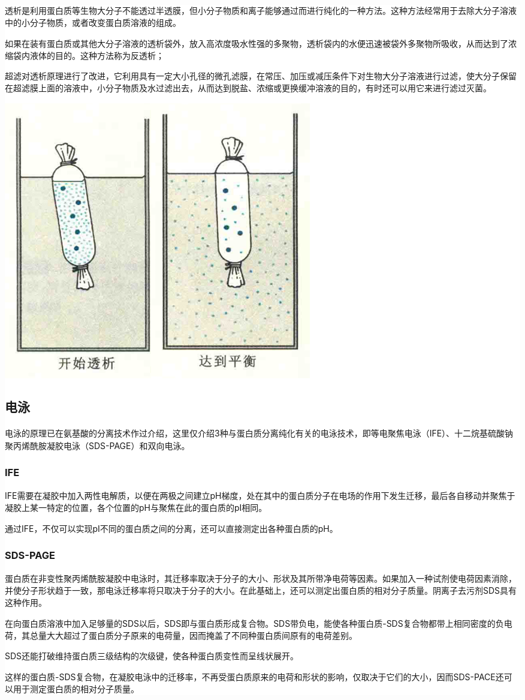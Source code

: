 透析是利用蛋白质等生物大分子不能透过半透膜，但小分子物质和离子能够通过而进行纯化的一种方法。这种方法经常用于去除大分子溶液中的小分子物质，或者改变蛋白质溶液的组成。

如果在装有蛋白质或其他大分子溶液的透析袋外，放入高浓度吸水性强的多聚物，透析袋内的水便迅速被袋外多聚物所吸收，从而达到了浓缩袋内液体的目的。这种方法称为反透析；

超滤对透析原理进行了改进，它利用具有一定大小孔径的微孔滤膜，在常压、加压或减压条件下对生物大分子溶液进行过滤，使大分子保留在超滤膜上面的溶液中，小分子物质及水过滤出去，从而达到脱盐、浓缩或更换缓冲溶液的目的，有时还可以用它来进行滤过灭菌。

![](2.1.png)

## 电泳

电泳的原理已在氨基酸的分离技术作过介绍，这里仅介绍3种与蛋白质分离纯化有关的电泳技术，即等电聚焦电泳（IFE）、十二烷基硫酸钠聚丙烯酰胺凝胶电泳（SDS-PAGE）和双向电泳。

### IFE

IFE需要在凝胶中加入两性电解质，以便在两极之间建立pH梯度，处在其中的蛋白质分子在电场的作用下发生迁移，最后各自移动并聚焦于凝胶上某一特定的位置，各个位置的pH与聚焦在此的蛋白质的pI相同。

通过IFE，不仅可以实现pI不同的蛋白质之间的分离，还可以直接测定出各种蛋白质的pH。

### SDS-PAGE

蛋白质在非变性聚丙烯酰胺凝胶中电泳时，其迁移率取决于分子的大小、形状及其所带净电荷等因素。如果加入一种试剂使电荷因素消除，并使分子形状趋于一致，那电泳迁移率将只取决于分子的大小。在此基础上，还可以测定出蛋白质的相对分子质量。阴离子去污剂SDS具有这种作用。

在向蛋白质溶液中加入足够量的SDS以后，SDS即与蛋白质形成复合物。SDS带负电，能使各种蛋白质-SDS复合物都带上相同密度的负电荷，其总量大大超过了蛋白质分子原来的电荷量，因而掩盖了不同种蛋白质间原有的电荷差别。

SDS还能打破维持蛋白质三级结构的次级键，使各种蛋白质变性而呈线状展开。

这样的蛋白质-SDS复合物，在凝胶电泳中的迁移率，不再受蛋白质原来的电荷和形状的影响，仅取决于它们的大小，因而SDS-PACE还可以用于测定蛋白质的相对分子质量。
